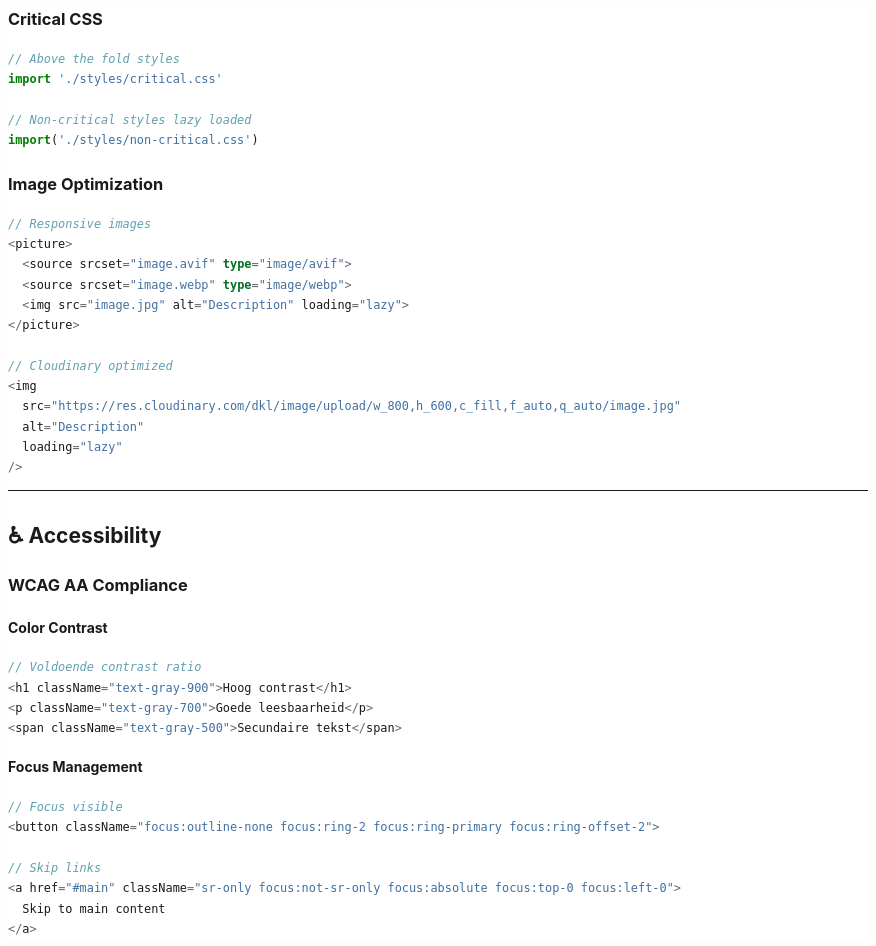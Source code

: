 ### Critical CSS

```typescript
// Above the fold styles
import './styles/critical.css'

// Non-critical styles lazy loaded
import('./styles/non-critical.css')
```

### Image Optimization

```typescript
// Responsive images
<picture>
  <source srcset="image.avif" type="image/avif">
  <source srcset="image.webp" type="image/webp">
  <img src="image.jpg" alt="Description" loading="lazy">
</picture>

// Cloudinary optimized
<img
  src="https://res.cloudinary.com/dkl/image/upload/w_800,h_600,c_fill,f_auto,q_auto/image.jpg"
  alt="Description"
  loading="lazy"
/>
```

---

## ♿ Accessibility

### WCAG AA Compliance

#### Color Contrast
```typescript
// Voldoende contrast ratio
<h1 className="text-gray-900">Hoog contrast</h1>
<p className="text-gray-700">Goede leesbaarheid</p>
<span className="text-gray-500">Secundaire tekst</span>
```

#### Focus Management
```typescript
// Focus visible
<button className="focus:outline-none focus:ring-2 focus:ring-primary focus:ring-offset-2">

// Skip links
<a href="#main" className="sr-only focus:not-sr-only focus:absolute focus:top-0 focus:left-0">
  Skip to main content
</a>
```
